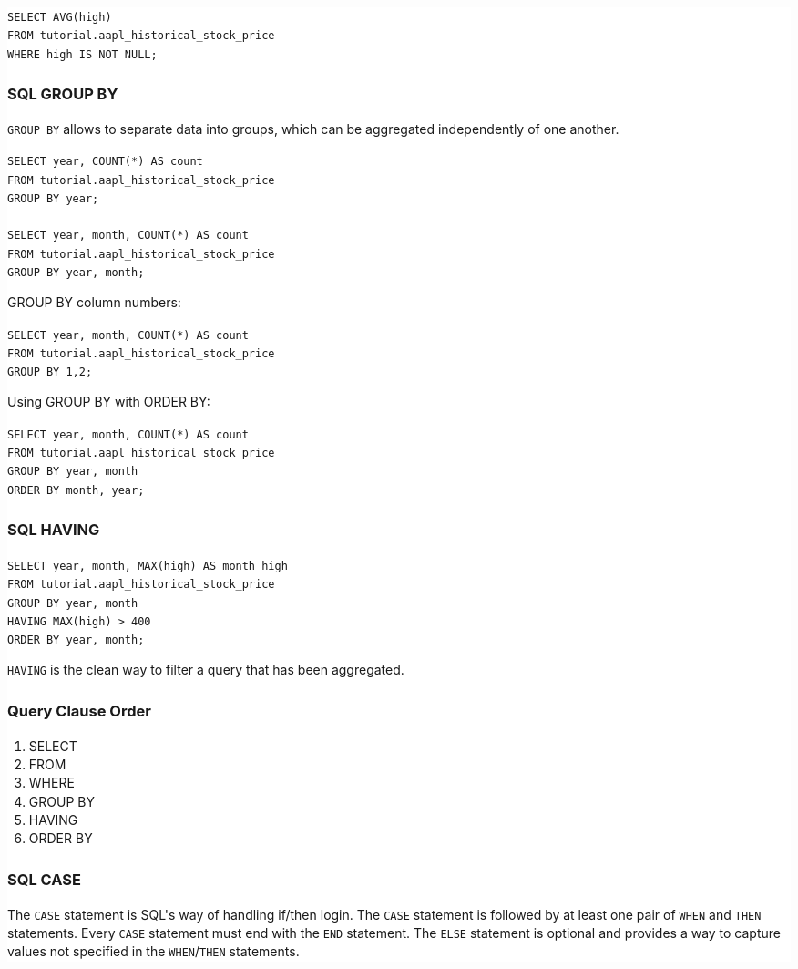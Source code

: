 ```
SELECT AVG(high)
FROM tutorial.aapl_historical_stock_price
WHERE high IS NOT NULL;
```

### SQL GROUP BY
`GROUP BY` allows to separate data into groups, which can be aggregated independently of one another.

```
SELECT year, COUNT(*) AS count 
FROM tutorial.aapl_historical_stock_price
GROUP BY year;

SELECT year, month, COUNT(*) AS count
FROM tutorial.aapl_historical_stock_price
GROUP BY year, month;
```

GROUP BY column numbers:
```
SELECT year, month, COUNT(*) AS count
FROM tutorial.aapl_historical_stock_price
GROUP BY 1,2;
```

Using GROUP BY with ORDER BY:
```
SELECT year, month, COUNT(*) AS count
FROM tutorial.aapl_historical_stock_price
GROUP BY year, month
ORDER BY month, year;
```

### SQL HAVING
```
SELECT year, month, MAX(high) AS month_high
FROM tutorial.aapl_historical_stock_price
GROUP BY year, month
HAVING MAX(high) > 400
ORDER BY year, month;
```

`HAVING` is the clean way to filter a query that has been aggregated.

### Query Clause Order
1. SELECT
2. FROM
3. WHERE
4. GROUP BY
5. HAVING
6. ORDER BY

### SQL CASE
The `CASE` statement is SQL's way of handling if/then login. The `CASE` statement is followed by at least one pair of `WHEN` and `THEN` statements. Every `CASE` statement must end with the `END` statement. The `ELSE` statement is optional and provides a way to capture values not specified in the `WHEN`/`THEN` statements. 
